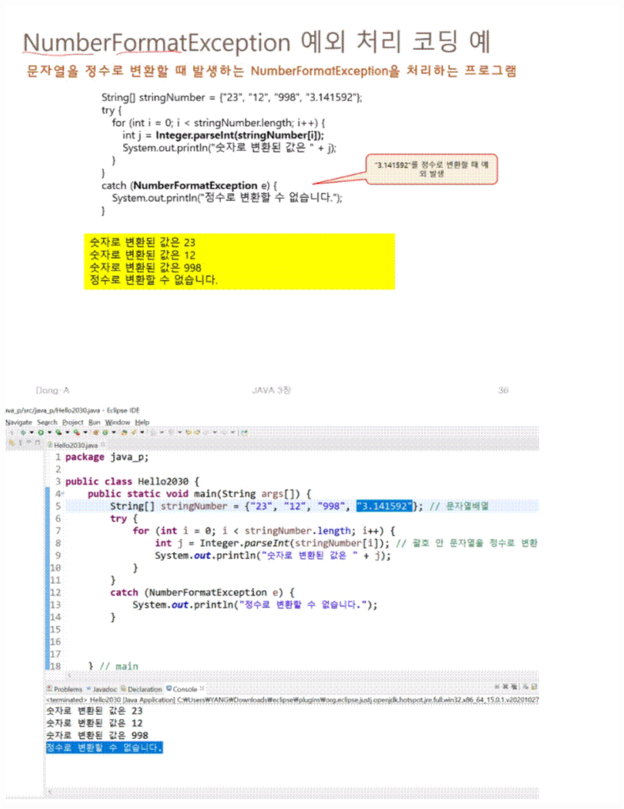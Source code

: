 <img src="./images/2022-01-27-(Java)Basic(기초문법)/clip_image148.gif" />

<img src="./images/2022-01-27-(Java)Basic(기초문법)/clip_image150.gif" />
